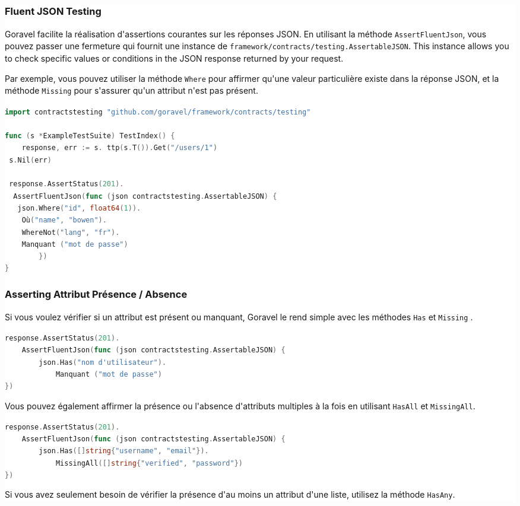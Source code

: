 ### Fluent JSON Testing

Goravel facilite la réalisation d'assertions courantes sur les réponses JSON. En utilisant la méthode `AssertFluentJson`, vous pouvez passer
une fermeture qui fournit une instance de `framework/contracts/testing.AssertableJSON`. This instance allows you to check
specific values or conditions in the JSON response returned by your request.

Par exemple, vous pouvez utiliser la méthode `Where` pour affirmer qu'une valeur particulière existe dans la réponse JSON, et la méthode
`Missing` pour s'assurer qu'un attribut n'est pas présent.

```go
import contractstesting "github.com/goravel/framework/contracts/testing"

func (s *ExampleTestSuite) TestIndex() {
    response, err := s. ttp(s.T()).Get("/users/1")
 s.Nil(err)
 
 response.AssertStatus(201).
  AssertFluentJson(func (json contractstesting.AssertableJSON) {
   json.Where("id", float64(1)).
    Où("name", "bowen").
    WhereNot("lang", "fr").
    Manquant ("mot de passe")
        })
}
```

### Asserting Attribut Présence / Absence

Si vous voulez vérifier si un attribut est présent ou manquant, Goravel le rend simple avec les méthodes `Has` et `Missing`
.

```go
response.AssertStatus(201).
    AssertFluentJson(func (json contractstesting.AssertableJSON) {
        json.Has("nom d'utilisateur").
            Manquant ("mot de passe")
})
```

Vous pouvez également affirmer la présence ou l'absence d'attributs multiples à la fois en utilisant `HasAll` et `MissingAll`.

```go
response.AssertStatus(201).
    AssertFluentJson(func (json contractstesting.AssertableJSON) {
        json.Has([]string{"username", "email"}).
            MissingAll([]string{"verified", "password"})
})
```

Si vous avez seulement besoin de vérifier la présence d'au moins un attribut d'une liste, utilisez la méthode `HasAny`.
